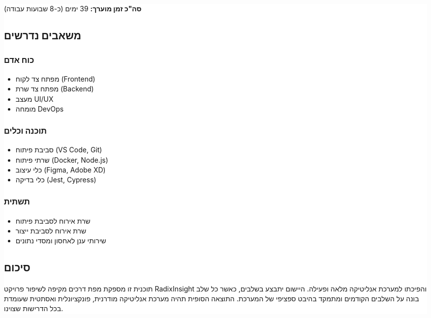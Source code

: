 **סה"כ זמן מוערך:** 39 ימים (כ-8 שבועות עבודה)

## משאבים נדרשים

### כוח אדם
- מפתח צד לקוח (Frontend)
- מפתח צד שרת (Backend)
- מעצב UI/UX
- מומחה DevOps

### תוכנה וכלים
- סביבת פיתוח (VS Code, Git)
- שרתי פיתוח (Docker, Node.js)
- כלי עיצוב (Figma, Adobe XD)
- כלי בדיקה (Jest, Cypress)

### תשתית
- שרת אירוח לסביבת פיתוח
- שרת אירוח לסביבת ייצור
- שירותי ענן לאחסון ומסדי נתונים

## סיכום

תוכנית זו מספקת מפת דרכים מקיפה לשיפור פרויקט RadixInsight והפיכתו למערכת אנליטיקה מלאה ופעילה. היישום יתבצע בשלבים, כאשר כל שלב בונה על השלבים הקודמים ומתמקד בהיבט ספציפי של המערכת. התוצאה הסופית תהיה מערכת אנליטיקה מודרנית, פונקציונלית ואסתטית שעומדת בכל הדרישות שצוינו.
